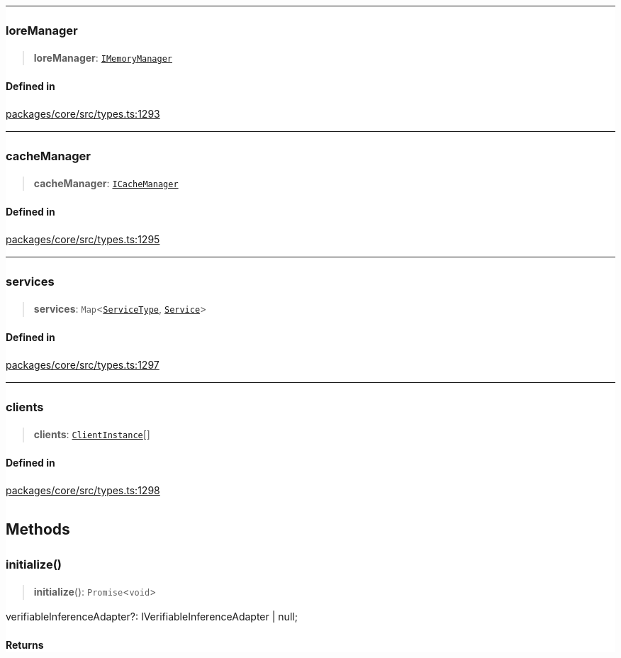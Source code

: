 ***

### loreManager

> **loreManager**: [`IMemoryManager`](IMemoryManager.md)

#### Defined in

[packages/core/src/types.ts:1293](https://github.com/elizaOS/eliza/blob/main/packages/core/src/types.ts#L1293)

***

### cacheManager

> **cacheManager**: [`ICacheManager`](ICacheManager.md)

#### Defined in

[packages/core/src/types.ts:1295](https://github.com/elizaOS/eliza/blob/main/packages/core/src/types.ts#L1295)

***

### services

> **services**: `Map`\<[`ServiceType`](../enumerations/ServiceType.md), [`Service`](../classes/Service.md)\>

#### Defined in

[packages/core/src/types.ts:1297](https://github.com/elizaOS/eliza/blob/main/packages/core/src/types.ts#L1297)

***

### clients

> **clients**: [`ClientInstance`](../type-aliases/ClientInstance.md)[]

#### Defined in

[packages/core/src/types.ts:1298](https://github.com/elizaOS/eliza/blob/main/packages/core/src/types.ts#L1298)

## Methods

### initialize()

> **initialize**(): `Promise`\<`void`\>

verifiableInferenceAdapter?: IVerifiableInferenceAdapter | null;

#### Returns
